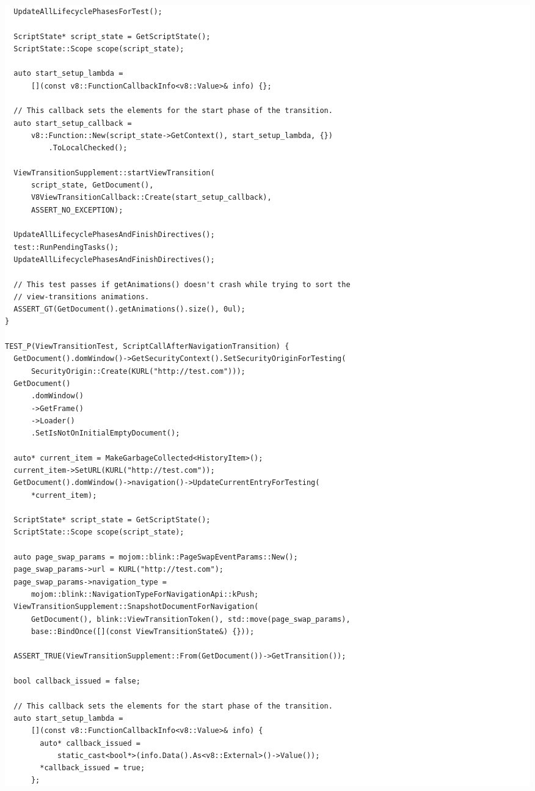 ```
  UpdateAllLifecyclePhasesForTest();

  ScriptState* script_state = GetScriptState();
  ScriptState::Scope scope(script_state);

  auto start_setup_lambda =
      [](const v8::FunctionCallbackInfo<v8::Value>& info) {};

  // This callback sets the elements for the start phase of the transition.
  auto start_setup_callback =
      v8::Function::New(script_state->GetContext(), start_setup_lambda, {})
          .ToLocalChecked();

  ViewTransitionSupplement::startViewTransition(
      script_state, GetDocument(),
      V8ViewTransitionCallback::Create(start_setup_callback),
      ASSERT_NO_EXCEPTION);

  UpdateAllLifecyclePhasesAndFinishDirectives();
  test::RunPendingTasks();
  UpdateAllLifecyclePhasesAndFinishDirectives();

  // This test passes if getAnimations() doesn't crash while trying to sort the
  // view-transitions animations.
  ASSERT_GT(GetDocument().getAnimations().size(), 0ul);
}

TEST_P(ViewTransitionTest, ScriptCallAfterNavigationTransition) {
  GetDocument().domWindow()->GetSecurityContext().SetSecurityOriginForTesting(
      SecurityOrigin::Create(KURL("http://test.com")));
  GetDocument()
      .domWindow()
      ->GetFrame()
      ->Loader()
      .SetIsNotOnInitialEmptyDocument();

  auto* current_item = MakeGarbageCollected<HistoryItem>();
  current_item->SetURL(KURL("http://test.com"));
  GetDocument().domWindow()->navigation()->UpdateCurrentEntryForTesting(
      *current_item);

  ScriptState* script_state = GetScriptState();
  ScriptState::Scope scope(script_state);

  auto page_swap_params = mojom::blink::PageSwapEventParams::New();
  page_swap_params->url = KURL("http://test.com");
  page_swap_params->navigation_type =
      mojom::blink::NavigationTypeForNavigationApi::kPush;
  ViewTransitionSupplement::SnapshotDocumentForNavigation(
      GetDocument(), blink::ViewTransitionToken(), std::move(page_swap_params),
      base::BindOnce([](const ViewTransitionState&) {}));

  ASSERT_TRUE(ViewTransitionSupplement::From(GetDocument())->GetTransition());

  bool callback_issued = false;

  // This callback sets the elements for the start phase of the transition.
  auto start_setup_lambda =
      [](const v8::FunctionCallbackInfo<v8::Value>& info) {
        auto* callback_issued =
            static_cast<bool*>(info.Data().As<v8::External>()->Value());
        *callback_issued = true;
      };
```